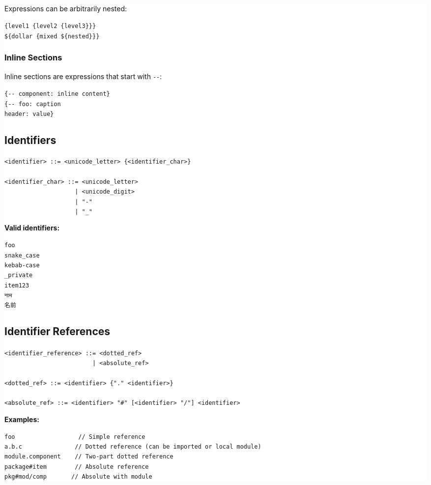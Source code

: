 Expressions can be arbitrarily nested:
```ftd
{level1 {level2 {level3}}}
${dollar {mixed ${nested}}}
```

### Inline Sections

Inline sections are expressions that start with `--`:
```ftd
{-- component: inline content}
{-- foo: caption
header: value}
```

## Identifiers

```ebnf
<identifier> ::= <unicode_letter> {<identifier_char>}

<identifier_char> ::= <unicode_letter>
                    | <unicode_digit>
                    | "-"
                    | "_"
```

**Valid identifiers:**
```
foo
snake_case
kebab-case
_private
item123
नाम
名前
```

## Identifier References

```ebnf
<identifier_reference> ::= <dotted_ref>
                         | <absolute_ref>

<dotted_ref> ::= <identifier> {"." <identifier>}

<absolute_ref> ::= <identifier> "#" [<identifier> "/"] <identifier>
```

**Examples:**
```
foo                  // Simple reference
a.b.c               // Dotted reference (can be imported or local module)
module.component    // Two-part dotted reference
package#item        // Absolute reference
pkg#mod/comp       // Absolute with module
```

